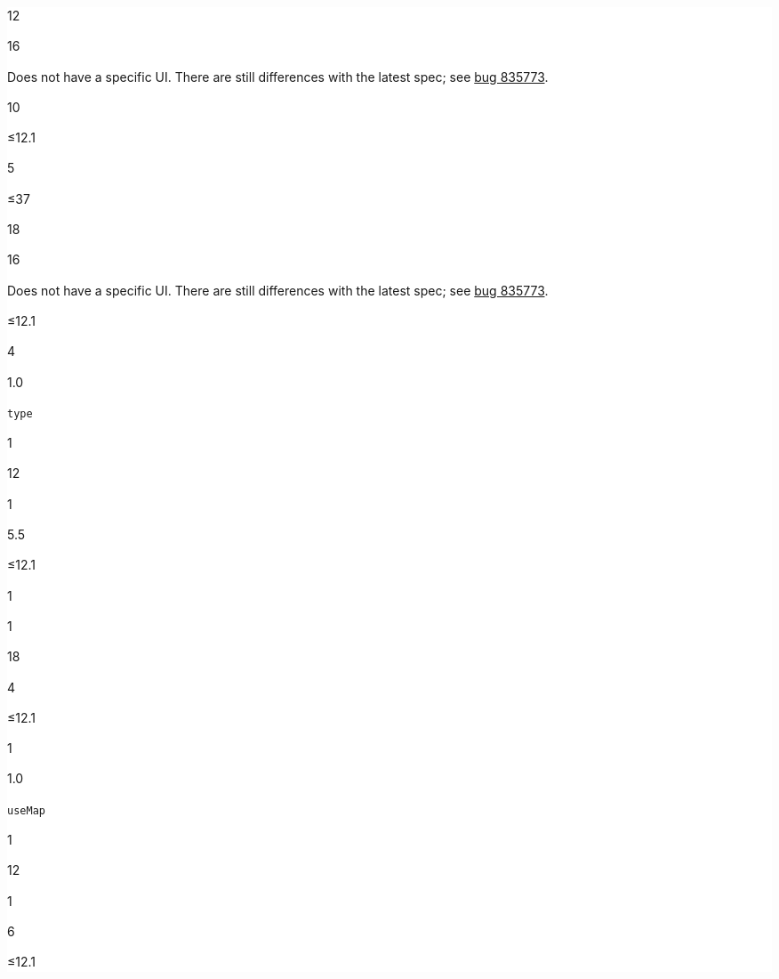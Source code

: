 12

16

Does not have a specific UI. There are still differences with the latest spec; see [bug 835773](https://bugzil.la/835773).

10

≤12.1

5

≤37

18

16

Does not have a specific UI. There are still differences with the latest spec; see [bug 835773](https://bugzil.la/835773).

≤12.1

4

1.0

`type`

1

12

1

5.5

≤12.1

1

1

18

4

≤12.1

1

1.0

`useMap`

1

12

1

6

≤12.1
